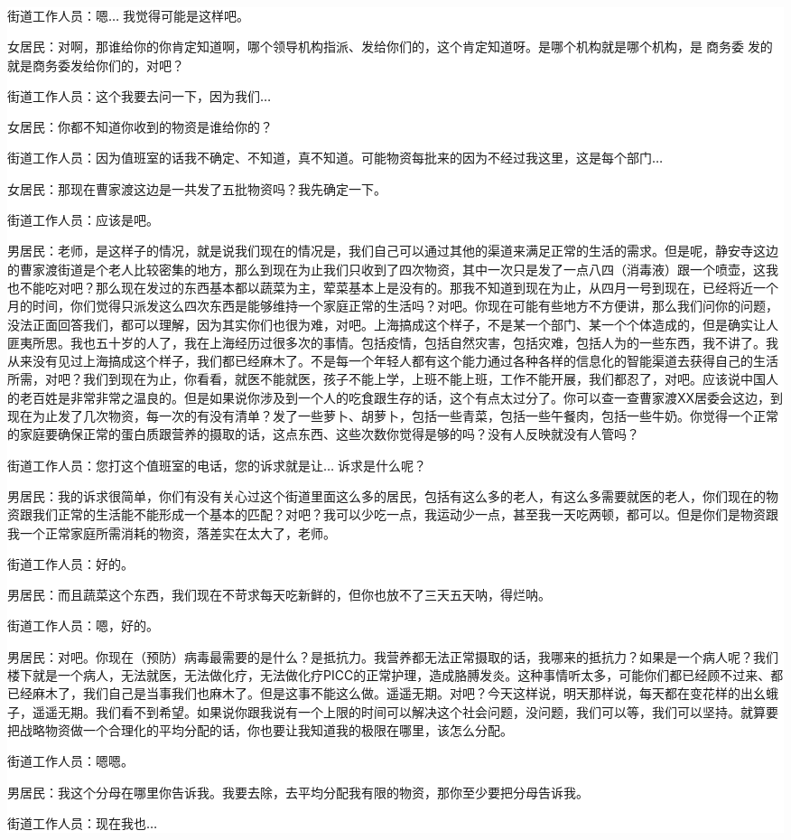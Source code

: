  <p>
  街道工作人员：嗯… 我觉得可能是这样吧。
 </p>
 <p>
  女居民：对啊，那谁给你的你肯定知道啊，哪个领导机构指派、发给你们的，这个肯定知道呀。是哪个机构就是哪个机构，是
  <ok href="https://www.epochtimes.com/gb/tag/%E5%95%86%E5%8A%A1%E5%A7%94.html">
   商务委
  </ok>
  发的就是商务委发给你们的，对吧？
 </p>
 <p>
  街道工作人员：这个我要去问一下，因为我们…
 </p>
 <p>
  女居民：你都不知道你收到的物资是谁给你的？
 </p>
 <p>
  街道工作人员：因为值班室的话我不确定、不知道，真不知道。可能物资每批来的因为不经过我这里，这是每个部门…
 </p>
 <p>
  女居民：那现在曹家渡这边是一共发了五批物资吗？我先确定一下。
 </p>
 <p>
  街道工作人员：应该是吧。
 </p>
 <p>
  男居民：老师，是这样子的情况，就是说我们现在的情况是，我们自己可以通过其他的渠道来满足正常的生活的需求。但是呢，静安寺这边的曹家渡街道是个老人比较密集的地方，那么到现在为止我们只收到了四次物资，其中一次只是发了一点八四（消毒液）跟一个喷壶，这我也不能吃对吧？那么现在发过的东西基本都以蔬菜为主，荤菜基本上是没有的。那我不知道到现在为止，从四月一号到现在，已经将近一个月的时间，你们觉得只派发这么四次东西是能够维持一个家庭正常的生活吗？对吧。你现在可能有些地方不方便讲，那么我们问你的问题，没法正面回答我们，都可以理解，因为其实你们也很为难，对吧。上海搞成这个样子，不是某一个部门、某一个个体造成的，但是确实让人匪夷所思。我也五十岁的人了，我在上海经历过很多次的事情。包括疫情，包括自然灾害，包括灾难，包括人为的一些东西，我不讲了。我从来没有见过上海搞成这个样子，我们都已经麻木了。不是每一个年轻人都有这个能力通过各种各样的信息化的智能渠道去获得自己的生活所需，对吧？我们到现在为止，你看看，就医不能就医，孩子不能上学，上班不能上班，工作不能开展，我们都忍了，对吧。应该说中国人的老百姓是非常非常之温良的。但是如果说你涉及到一个人的吃食跟生存的话，这个有点太过分了。你可以查一查曹家渡XX居委会这边，到现在为止发了几次物资，每一次的有没有清单？发了一些萝卜、胡萝卜，包括一些青菜，包括一些午餐肉，包括一些牛奶。你觉得一个正常的家庭要确保正常的蛋白质跟营养的摄取的话，这点东西、这些次数你觉得是够的吗？没有人反映就没有人管吗？
 </p>
 <p>
  街道工作人员：您打这个值班室的电话，您的诉求就是让… 诉求是什么呢？
 </p>
 <p>
  男居民：我的诉求很简单，你们有没有关心过这个街道里面这么多的居民，包括有这么多的老人，有这么多需要就医的老人，你们现在的物资跟我们正常的生活能不能形成一个基本的匹配？对吧？我可以少吃一点，我运动少一点，甚至我一天吃两顿，都可以。但是你们是物资跟我一个正常家庭所需消耗的物资，落差实在太大了，老师。
 </p>
 <p>
  街道工作人员：好的。
 </p>
 <p>
  男居民：而且蔬菜这个东西，我们现在不苛求每天吃新鲜的，但你也放不了三天五天呐，得烂呐。
 </p>
 <p>
  街道工作人员：嗯，好的。
 </p>
 <p>
  男居民：对吧。你现在（预防）病毒最需要的是什么？是抵抗力。我营养都无法正常摄取的话，我哪来的抵抗力？如果是一个病人呢？我们楼下就是一个病人，无法就医，无法做化疗，无法做化疗PICC的正常护理，造成胳膊发炎。这种事情听太多，可能你们都已经顾不过来、都已经麻木了，我们自己是当事我们也麻木了。但是这事不能这么做。遥遥无期。对吧？今天这样说，明天那样说，每天都在变花样的出幺蛾子，遥遥无期。我们看不到希望。如果说你跟我说有一个上限的时间可以解决这个社会问题，没问题，我们可以等，我们可以坚持。就算要把战略物资做一个合理化的平均分配的话，你也要让我知道我的极限在哪里，该怎么分配。
 </p>
 <p>
  街道工作人员：嗯嗯。
 </p>
 <p>
  男居民：我这个分母在哪里你告诉我。我要去除，去平均分配我有限的物资，那你至少要把分母告诉我。
 </p>
 <p>
  街道工作人员：现在我也…
 </p>